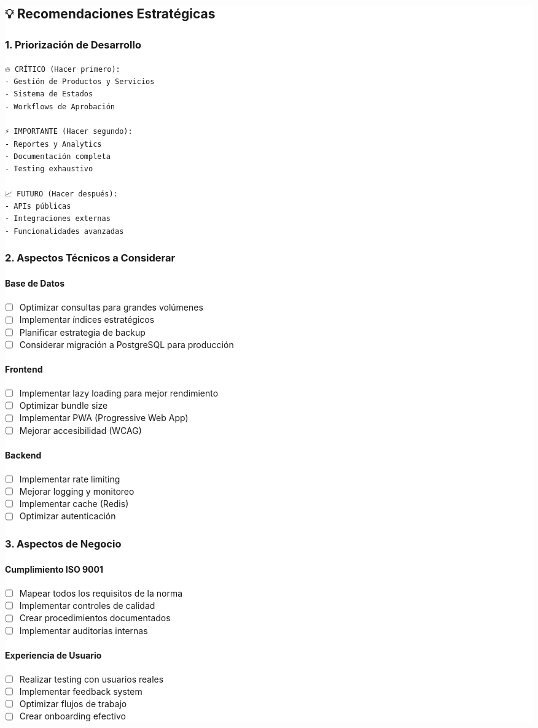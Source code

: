 
## 💡 **Recomendaciones Estratégicas**

### **1. Priorización de Desarrollo**
```
🔥 CRÍTICO (Hacer primero):
- Gestión de Productos y Servicios
- Sistema de Estados
- Workflows de Aprobación

⚡ IMPORTANTE (Hacer segundo):
- Reportes y Analytics
- Documentación completa
- Testing exhaustivo

📈 FUTURO (Hacer después):
- APIs públicas
- Integraciones externas
- Funcionalidades avanzadas
```

### **2. Aspectos Técnicos a Considerar**

#### **Base de Datos**
- [ ] Optimizar consultas para grandes volúmenes
- [ ] Implementar índices estratégicos
- [ ] Planificar estrategia de backup
- [ ] Considerar migración a PostgreSQL para producción

#### **Frontend**
- [ ] Implementar lazy loading para mejor rendimiento
- [ ] Optimizar bundle size
- [ ] Implementar PWA (Progressive Web App)
- [ ] Mejorar accesibilidad (WCAG)

#### **Backend**
- [ ] Implementar rate limiting
- [ ] Mejorar logging y monitoreo
- [ ] Implementar cache (Redis)
- [ ] Optimizar autenticación

### **3. Aspectos de Negocio**

#### **Cumplimiento ISO 9001**
- [ ] Mapear todos los requisitos de la norma
- [ ] Implementar controles de calidad
- [ ] Crear procedimientos documentados
- [ ] Implementar auditorías internas

#### **Experiencia de Usuario**
- [ ] Realizar testing con usuarios reales
- [ ] Implementar feedback system
- [ ] Optimizar flujos de trabajo
- [ ] Crear onboarding efectivo
